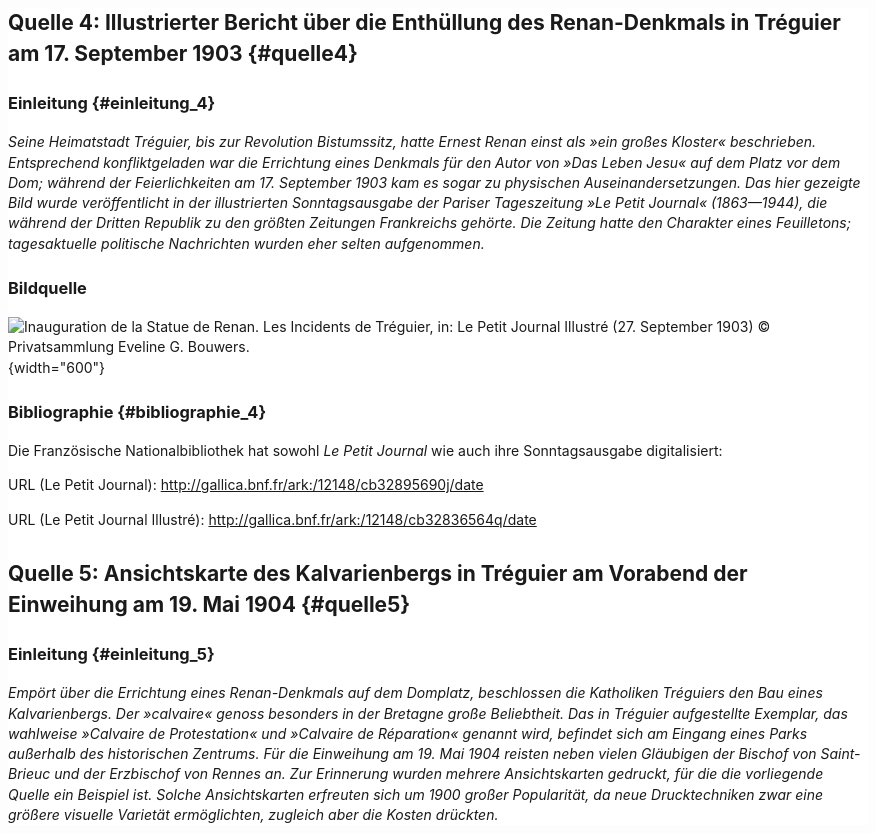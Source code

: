 ## Quelle 4: Illustrierter Bericht über die Enthüllung des Renan-Denkmals in Tréguier am 17. September 1903 {#quelle4}

### Einleitung {#einleitung_4}

*Seine Heimatstadt Tréguier, bis zur Revolution Bistumssitz, hatte
Ernest Renan einst als »ein großes Kloster« beschrieben. Entsprechend
konfliktgeladen war die Errichtung eines Denkmals für den Autor von »Das
Leben Jesu« auf dem Platz vor dem Dom; während der Feierlichkeiten am
17. September 1903 kam es sogar zu physischen Auseinandersetzungen. Das
hier gezeigte Bild wurde veröffentlicht in der illustrierten
Sonntagsausgabe der Pariser Tageszeitung »Le Petit Journal«
(1863—1944), die während der Dritten Republik zu den größten Zeitungen
Frankreichs gehörte. Die Zeitung hatte den Charakter eines Feuilletons;
tagesaktuelle politische Nachrichten wurden eher selten aufgenommen.*

### Bildquelle

![Inauguration de la Statue de Renan. Les Incidents de Tréguier, in: Le
Petit Journal Illustré (27. September 1903) © Privatsammlung Eveline G.
Bouwers.](/assets/Treguier_petit_journal.jpg "Inauguration de la Statue de Renan. Les Incidents de Tréguier, in: Le Petit Journal Illustré (27. September 1903) © Privatsammlung Eveline G. Bouwers."){width="600"}

### Bibliographie {#bibliographie_4}

Die Französische Nationalbibliothek hat sowohl *Le Petit Journal* wie
auch ihre Sonntagsausgabe digitalisiert:

URL (Le Petit Journal):
<http://gallica.bnf.fr/ark:/12148/cb32895690j/date>

URL (Le Petit Journal Illustré):
<http://gallica.bnf.fr/ark:/12148/cb32836564q/date>

## Quelle 5: Ansichtskarte des Kalvarienbergs in Tréguier am Vorabend der Einweihung am 19. Mai 1904 {#quelle5}

### Einleitung {#einleitung_5}

*Empört über die Errichtung eines Renan-Denkmals auf dem Domplatz,
beschlossen die Katholiken Tréguiers den Bau eines Kalvarienbergs. Der
»calvaire« genoss besonders in der Bretagne große Beliebtheit. Das in
Tréguier aufgestellte Exemplar, das wahlweise »Calvaire de Protestation«
und »Calvaire de Réparation« genannt wird, befindet sich am Eingang
eines Parks außerhalb des historischen Zentrums. Für die Einweihung am
19. Mai 1904 reisten neben vielen Gläubigen der Bischof von Saint-Brieuc
und der Erzbischof von Rennes an. Zur Erinnerung wurden mehrere
Ansichtskarten gedruckt, für die die vorliegende Quelle ein Beispiel
ist. Solche Ansichtskarten erfreuten sich um 1900 großer Popularität, da
neue Drucktechniken zwar eine größere visuelle Varietät ermöglichten,
zugleich aber die Kosten drückten.*
